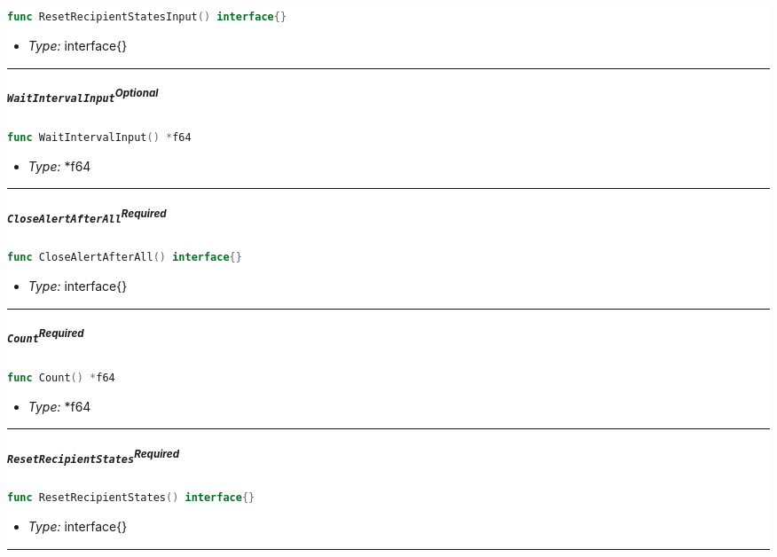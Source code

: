 ```go
func ResetRecipientStatesInput() interface{}
```

- *Type:* interface{}

---

##### `WaitIntervalInput`<sup>Optional</sup> <a name="WaitIntervalInput" id="rhizo-co-terraform-provider-opsgenie.dataOpsgenieEscalation.DataOpsgenieEscalationRepeatOutputReference.property.waitIntervalInput"></a>

```go
func WaitIntervalInput() *f64
```

- *Type:* *f64

---

##### `CloseAlertAfterAll`<sup>Required</sup> <a name="CloseAlertAfterAll" id="rhizo-co-terraform-provider-opsgenie.dataOpsgenieEscalation.DataOpsgenieEscalationRepeatOutputReference.property.closeAlertAfterAll"></a>

```go
func CloseAlertAfterAll() interface{}
```

- *Type:* interface{}

---

##### `Count`<sup>Required</sup> <a name="Count" id="rhizo-co-terraform-provider-opsgenie.dataOpsgenieEscalation.DataOpsgenieEscalationRepeatOutputReference.property.count"></a>

```go
func Count() *f64
```

- *Type:* *f64

---

##### `ResetRecipientStates`<sup>Required</sup> <a name="ResetRecipientStates" id="rhizo-co-terraform-provider-opsgenie.dataOpsgenieEscalation.DataOpsgenieEscalationRepeatOutputReference.property.resetRecipientStates"></a>

```go
func ResetRecipientStates() interface{}
```

- *Type:* interface{}

---
